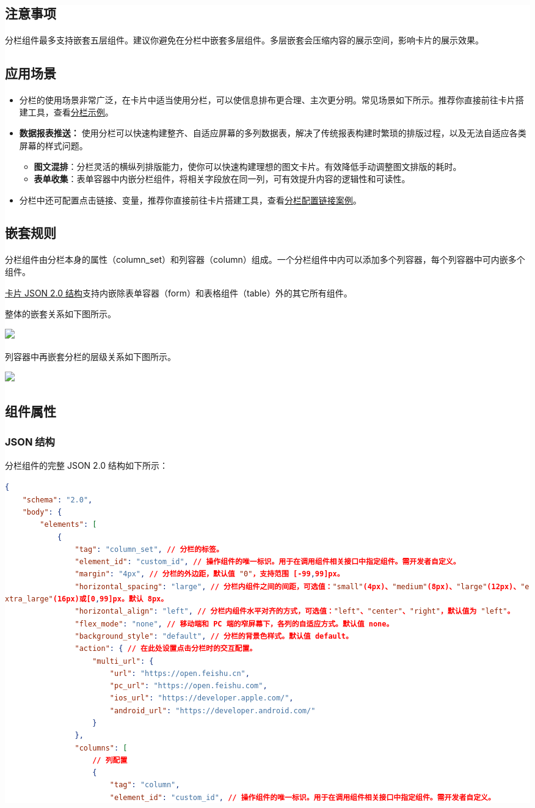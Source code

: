 ## 注意事项

分栏组件最多支持嵌套五层组件。建议你避免在分栏中嵌套多层组件。多层嵌套会压缩内容的展示空间，影响卡片的展示效果。

## 应用场景

- 分栏的使用场景非常广泛，在卡片中适当使用分栏，可以使信息排布更合理、主次更分明。常见场景如下所示。推荐你直接前往卡片搭建工具，查看[分栏示例](https://open.larkoffice.com/cardkit?catalogId=10015&templateId=AAqBEj6y7tTLV)。

- **数据报表推送：** 使用分栏可以快速构建整齐、自适应屏幕的多列数据表，解决了传统报表构建时繁琐的排版过程，以及无法自适应各类屏幕的样式问题。
    - **图文混排**：分栏灵活的横纵列排版能力，使你可以快速构建理想的图文卡片。有效降低手动调整图文排版的耗时。
    - **表单收集**：表单容器中内嵌分栏组件，将相关字段放在同一列，可有效提升内容的逻辑性和可读性。
- 分栏中还可配置点击链接、变量，推荐你直接前往卡片搭建工具，查看[分栏配置链接案例](https://open.larkoffice.com/cardkit?catalogId=10015&templateId=AAqBEj6y7tTLV)。

## 嵌套规则

分栏组件由分栏本身的属性（column_set）和列容器（column）组成。一个分栏组件中内可以添加多个列容器，每个列容器中可内嵌多个组件。

[卡片 JSON 2.0 结构](https://open.feishu.cn/document/uAjLw4CM/ukzMukzMukzM/feishu-cards/card-json-v2-structure)支持内嵌除表单容器（form）和表格组件（table）外的其它所有组件。

整体的嵌套关系如下图所示。

![](//sf3-cn.feishucdn.com/obj/open-platform-opendoc/9b253ea6e463d2841c8295b26873c3f7_8BnIr3afv7.png?height=722&lazyload=true&maxWidth=600&width=1942)

列容器中再嵌套分栏的层级关系如下图所示。

![](//sf3-cn.feishucdn.com/obj/open-platform-opendoc/e2b6909f3881bc78965466cc736d5ec6_FKkeg0UCcT.png?height=584&lazyload=true&maxWidth=600&width=2034)

## 组件属性

### JSON 结构

分栏组件的完整 JSON 2.0 结构如下所示：

```JSON
{
    "schema": "2.0",
    "body": {
        "elements": [
            {
                "tag": "column_set", // 分栏的标签。
                "element_id": "custom_id", // 操作组件的唯一标识。用于在调用组件相关接口中指定组件。需开发者自定义。
                "margin": "4px", // 分栏的外边距，默认值 "0"，支持范围 [-99,99]px。
                "horizontal_spacing": "large", // 分栏内组件之间的间距，可选值："small"(4px)、"medium"(8px)、"large"(12px)、"extra_large"(16px)或[0,99]px。默认 8px。
                "horizontal_align": "left", // 分栏内组件水平对齐的方式，可选值："left"、"center"、"right"，默认值为 "left"。
                "flex_mode": "none", // 移动端和 PC 端的窄屏幕下，各列的自适应方式。默认值 none。
                "background_style": "default", // 分栏的背景色样式。默认值 default。
                "action": { // 在此处设置点击分栏时的交互配置。
                    "multi_url": {
                        "url": "https://open.feishu.cn",
                        "pc_url": "https://open.feishu.com",
                        "ios_url": "https://developer.apple.com/",
                        "android_url": "https://developer.android.com/"
                    }
                },
                "columns": [
                    // 列配置
                    {
                        "tag": "column",
                        "element_id": "custom_id", // 操作组件的唯一标识。用于在调用组件相关接口中指定组件。需开发者自定义。
```